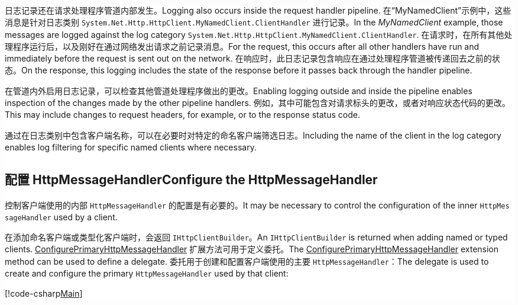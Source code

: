 <span data-ttu-id="4ca0f-252">日志记录还在请求处理程序管道内部发生。</span><span class="sxs-lookup"><span data-stu-id="4ca0f-252">Logging also occurs inside the request handler pipeline.</span></span> <span data-ttu-id="4ca0f-253">在“MyNamedClient”示例中，这些消息是针对日志类别 `System.Net.Http.HttpClient.MyNamedClient.ClientHandler` 进行记录。</span><span class="sxs-lookup"><span data-stu-id="4ca0f-253">In the *MyNamedClient* example, those messages are logged against the log category `System.Net.Http.HttpClient.MyNamedClient.ClientHandler`.</span></span> <span data-ttu-id="4ca0f-254">在请求时，在所有其他处理程序运行后，以及刚好在通过网络发出请求之前记录消息。</span><span class="sxs-lookup"><span data-stu-id="4ca0f-254">For the request, this occurs after all other handlers have run and immediately before the request is sent out on the network.</span></span> <span data-ttu-id="4ca0f-255">在响应时，此日志记录包含响应在通过处理程序管道被传递回去之前的状态。</span><span class="sxs-lookup"><span data-stu-id="4ca0f-255">On the response, this logging includes the state of the response before it passes back through the handler pipeline.</span></span>

<span data-ttu-id="4ca0f-256">在管道内外启用日志记录，可以检查其他管道处理程序做出的更改。</span><span class="sxs-lookup"><span data-stu-id="4ca0f-256">Enabling logging outside and inside the pipeline enables inspection of the changes made by the other pipeline handlers.</span></span> <span data-ttu-id="4ca0f-257">例如，其中可能包含对请求标头的更改，或者对响应状态代码的更改。</span><span class="sxs-lookup"><span data-stu-id="4ca0f-257">This may include changes to request headers, for example, or to the response status code.</span></span>

<span data-ttu-id="4ca0f-258">通过在日志类别中包含客户端名称，可以在必要时对特定的命名客户端筛选日志。</span><span class="sxs-lookup"><span data-stu-id="4ca0f-258">Including the name of the client in the log category enables log filtering for specific named clients where necessary.</span></span>

## <a name="configure-the-httpmessagehandler"></a><span data-ttu-id="4ca0f-259">配置 HttpMessageHandler</span><span class="sxs-lookup"><span data-stu-id="4ca0f-259">Configure the HttpMessageHandler</span></span>

<span data-ttu-id="4ca0f-260">控制客户端使用的内部 `HttpMessageHandler` 的配置是有必要的。</span><span class="sxs-lookup"><span data-stu-id="4ca0f-260">It may be necessary to control the configuration of the inner `HttpMessageHandler` used by a client.</span></span>

<span data-ttu-id="4ca0f-261">在添加命名客户端或类型化客户端时，会返回 `IHttpClientBuilder`。</span><span class="sxs-lookup"><span data-stu-id="4ca0f-261">An `IHttpClientBuilder` is returned when adding named or typed clients.</span></span> <span data-ttu-id="4ca0f-262">[ConfigurePrimaryHttpMessageHandler](/dotnet/api/microsoft.extensions.dependencyinjection.httpclientbuilderextensions.configureprimaryhttpmessagehandler) 扩展方法可用于定义委托。</span><span class="sxs-lookup"><span data-stu-id="4ca0f-262">The [ConfigurePrimaryHttpMessageHandler](/dotnet/api/microsoft.extensions.dependencyinjection.httpclientbuilderextensions.configureprimaryhttpmessagehandler) extension method can be used to define a delegate.</span></span> <span data-ttu-id="4ca0f-263">委托用于创建和配置客户端使用的主要 `HttpMessageHandler`：</span><span class="sxs-lookup"><span data-stu-id="4ca0f-263">The delegate is used to create and configure the primary `HttpMessageHandler` used by that client:</span></span>

[!code-csharp[Main](http-requests/samples/Startup.cs?name=snippet12)]

